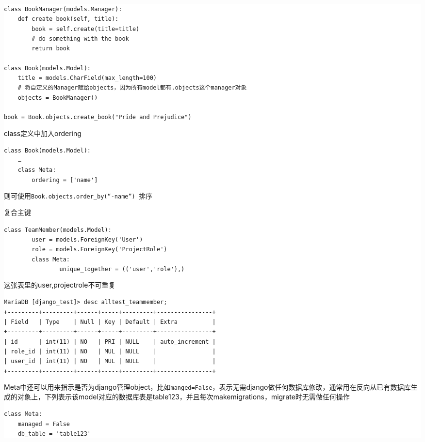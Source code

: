 ```
class BookManager(models.Manager):
    def create_book(self, title):
        book = self.create(title=title)
        # do something with the book
        return book

class Book(models.Model):
    title = models.CharField(max_length=100)
    # 将自定义的Manager赋给objects，因为所有model都有.objects这个manager对象
    objects = BookManager()

book = Book.objects.create_book("Pride and Prejudice")
```

class定义中加入ordering

```
class Book(models.Model):
    …
    class Meta:
        ordering = ['name']
```

则可使用``Book.objects.order_by(“-name”) ``排序

复合主键

```
class TeamMember(models.Model):
        user = models.ForeignKey('User')
        role = models.ForeignKey('ProjectRole')
        class Meta:
                unique_together = (('user','role'),)
```

这张表里的user,projectrole不可重复

```
MariaDB [django_test]> desc alltest_teammember;
+---------+---------+------+-----+---------+----------------+
| Field   | Type    | Null | Key | Default | Extra          |
+---------+---------+------+-----+---------+----------------+
| id      | int(11) | NO   | PRI | NULL    | auto_increment |
| role_id | int(11) | NO   | MUL | NULL    |                |
| user_id | int(11) | NO   | MUL | NULL    |                |
+---------+---------+------+-----+---------+----------------+
```

Meta中还可以用来指示是否为django管理object，比如``manged=False``，表示无需django做任何数据库修改，通常用在反向从已有数据库生成的对象上，下列表示该model对应的数据库表是table123，并且每次makemigrations，migrate时无需做任何操作

```
class Meta:
    managed = False
    db_table = 'table123'
```
